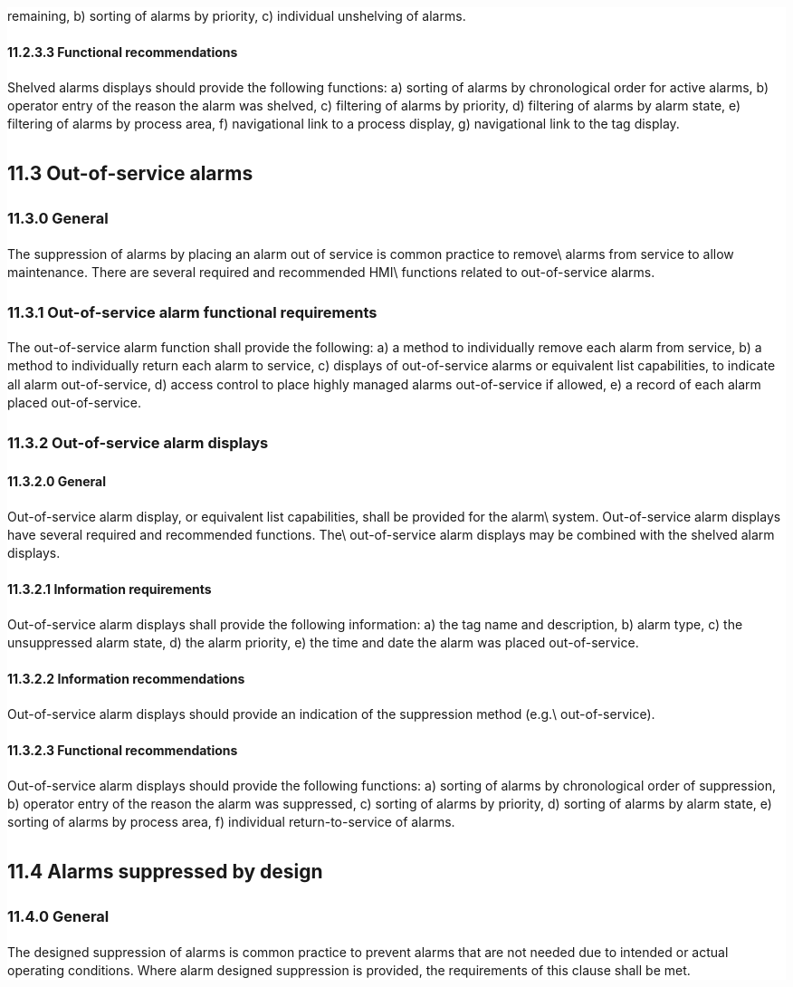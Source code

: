 remaining,
b) sorting of alarms by priority,
c) individual unshelving of alarms.
#### 11.2.3.3 Functional recommendations
Shelved alarms displays should provide the following functions:
a) sorting of alarms by chronological order for active alarms,
b) operator entry of the reason the alarm was shelved,
c) filtering of alarms by priority,
d) filtering of alarms by alarm state,
e) filtering of alarms by process area,
f) navigational link to a process display,
g) navigational link to the tag display.
## 11.3 Out-of-service alarms
### 11.3.0 General
The suppression of alarms by placing an alarm out of service is common
practice to remove\ alarms from service to allow maintenance. There are
several required and recommended HMI\ functions related to out-of-service
alarms.
### 11.3.1 Out-of-service alarm functional requirements
The out-of-service alarm function shall provide the following:
a) a method to individually remove each alarm from service,
b) a method to individually return each alarm to service,
c) displays of out-of-service alarms or equivalent list capabilities, to
indicate all alarm out-of-service,
d) access control to place highly managed alarms out-of-service if allowed,
e) a record of each alarm placed out-of-service.
### 11.3.2 Out-of-service alarm displays
#### 11.3.2.0 General
Out-of-service alarm display, or equivalent list capabilities, shall be
provided for the alarm\ system. Out-of-service alarm displays have several
required and recommended functions. The\ out-of-service alarm displays may be
combined with the shelved alarm displays.
#### 11.3.2.1 Information requirements
Out-of-service alarm displays shall provide the following information:
a) the tag name and description,
b) alarm type,
c) the unsuppressed alarm state,
d) the alarm priority,
e) the time and date the alarm was placed out-of-service.
#### 11.3.2.2 Information recommendations
Out-of-service alarm displays should provide an indication of the suppression
method (e.g.\ out-of-service).
#### 11.3.2.3 Functional recommendations
Out-of-service alarm displays should provide the following functions:
a) sorting of alarms by chronological order of suppression,
b) operator entry of the reason the alarm was suppressed,
c) sorting of alarms by priority,
d) sorting of alarms by alarm state,
e) sorting of alarms by process area,
f) individual return-to-service of alarms.
## 11.4 Alarms suppressed by design
### 11.4.0 General
The designed suppression of alarms is common practice to prevent alarms that
are not needed due to intended or actual operating conditions. Where alarm
designed suppression is provided, the requirements of this clause shall be
met.